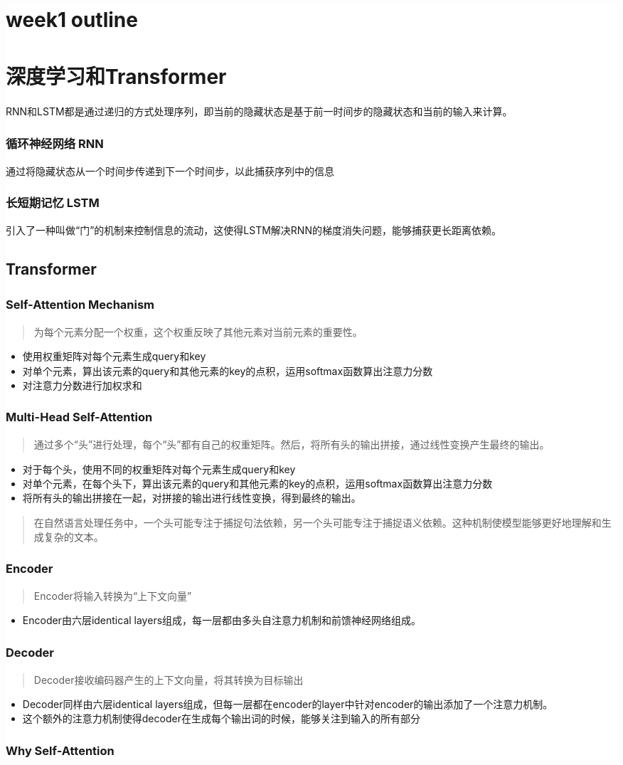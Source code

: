 # week1 outline

# 深度学习和**Transformer**

RNN和LSTM都是通过递归的方式处理序列，即当前的隐藏状态是基于前一时间步的隐藏状态和当前的输入来计算。

### **循环神经网络 RNN**

通过将隐藏状态从一个时间步传递到下一个时间步，以此捕获序列中的信息

### **长短期记忆 LSTM**

引入了一种叫做“门”的机制来控制信息的流动，这使得LSTM解决RNN的梯度消失问题，能够捕获更长距离依赖。

## **Transformer**

### **Self-Attention Mechanism**

> 为每个元素分配一个权重，这个权重反映了其他元素对当前元素的重要性。
> 
- 使用权重矩阵对每个元素生成query和key
- 对单个元素，算出该元素的query和其他元素的key的点积，运用softmax函数算出注意力分数
- 对注意力分数进行加权求和

### Multi-Head Self-Attention

> 通过多个“头”进行处理，每个“头”都有自己的权重矩阵。然后，将所有头的输出拼接，通过线性变换产生最终的输出。
> 
- 对于每个头，使用不同的权重矩阵对每个元素生成query和key
- 对单个元素，在每个头下，算出该元素的query和其他元素的key的点积，运用softmax函数算出注意力分数
- 将所有头的输出拼接在一起，对拼接的输出进行线性变换，得到最终的输出。

> 在自然语言处理任务中，一个头可能专注于捕捉句法依赖，另一个头可能专注于捕捉语义依赖。这种机制使模型能够更好地理解和生成复杂的文本。
> 

### Encoder

> Encoder将输入转换为“上下文向量”
> 
- Encoder由六层identical layers组成，每一层都由多头自注意力机制和前馈神经网络组成。

### Decoder

> Decoder接收编码器产生的上下文向量，将其转换为目标输出
> 
- Decoder同样由六层identical layers组成，但每一层都在encoder的layer中针对encoder的输出添加了一个注意力机制。
- 这个额外的注意力机制使得decoder在生成每个输出词的时候，能够关注到输入的所有部分

### **Why Self-Attention**
